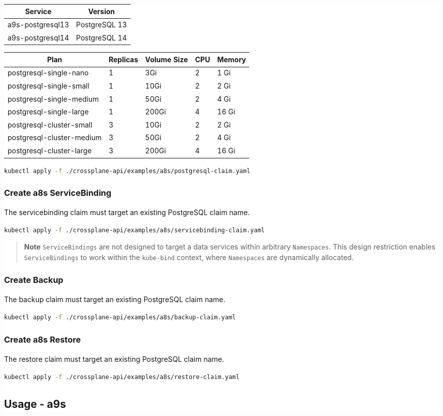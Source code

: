 | Service          | Version       |
|------------------|---------------|
| a9s-postgresql13 | PostgreSQL 13 |
| a9s-postgresql14 | PostgreSQL 14 |

| Plan                      | Replicas| Volume Size | CPU | Memory |
|---------------------------|---------|-------------|-----|--------|
| postgresql-single-nano    | 1       | 3Gi         | 2   | 1 Gi   |
| postgresql-single-small   | 1       | 10Gi        | 2   | 2 Gi   |
| postgresql-single-medium  | 1       | 50Gi        | 2   | 4 Gi   |
| postgresql-single-large   | 1       | 200Gi       | 4   | 16 Gi  |
| postgresql-cluster-small  | 3       | 10Gi        | 2   | 2 Gi   |
| postgresql-cluster-medium | 3       | 50Gi        | 2   | 4 Gi   |
| postgresql-cluster-large  | 3       | 200Gi       | 4   | 16 Gi  |

```bash
kubectl apply -f ./crossplane-api/examples/a8s/postgresql-claim.yaml
```

### Create a8s ServiceBinding

The servicebinding claim must target an existing PostgreSQL claim name.

```bash
kubectl apply -f ./crossplane-api/examples/a8s/servicebinding-claim.yaml
```

> **Note**
> `ServiceBindings` are not designed to target a data services within arbitrary `Namespaces`. This design restriction enables `ServiceBindings` to work within the `kube-bind` context, where `Namespaces` are dynamically allocated.

### Create Backup

The backup claim must target an existing PostgreSQL claim name.

```bash
kubectl apply -f ./crossplane-api/examples/a8s/backup-claim.yaml
```

### Create a8s Restore

The restore claim must target an existing PostgreSQL claim name.

```bash
kubectl apply -f ./crossplane-api/examples/a8s/restore-claim.yaml
```

## Usage - a9s
